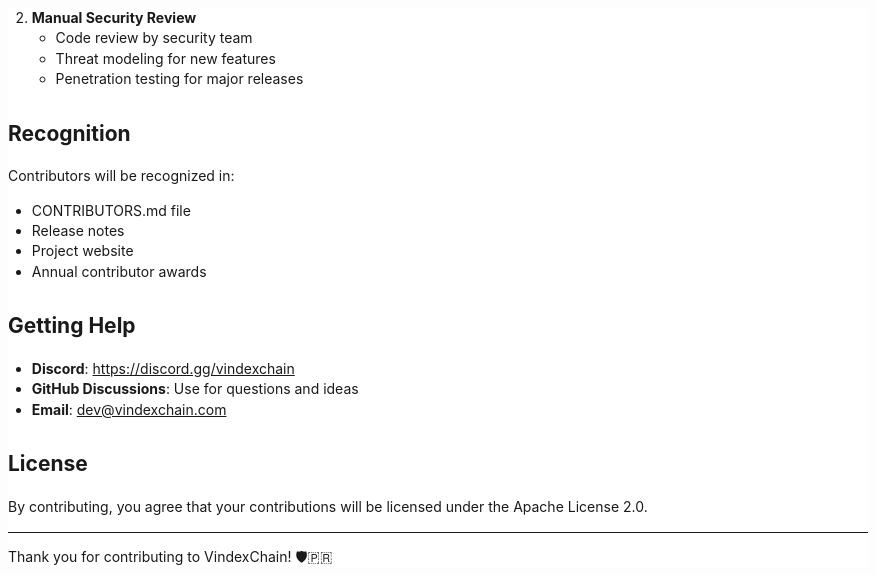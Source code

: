 2. **Manual Security Review**
   - Code review by security team
   - Threat modeling for new features
   - Penetration testing for major releases

## Recognition

Contributors will be recognized in:
- CONTRIBUTORS.md file
- Release notes
- Project website
- Annual contributor awards

## Getting Help

- **Discord**: https://discord.gg/vindexchain
- **GitHub Discussions**: Use for questions and ideas
- **Email**: dev@vindexchain.com

## License

By contributing, you agree that your contributions will be licensed under the Apache License 2.0.

---

Thank you for contributing to VindexChain! 🛡️🇵🇷